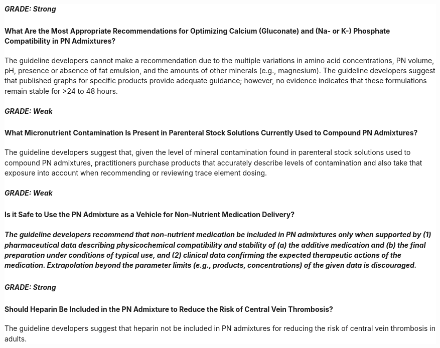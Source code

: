 
#####  GRADE: Strong 


####  What Are the Most Appropriate Recommendations for Optimizing Calcium (Gluconate) and (Na- or K-) Phosphate Compatibility in PN Admixtures? 


The guideline developers cannot make a recommendation due to the multiple variations in amino acid concentrations, PN volume, pH, presence or absence of fat emulsion, and the amounts of other minerals (e.g., magnesium). The guideline developers suggest that published graphs for specific products provide adequate guidance; however, no evidence indicates that these formulations remain stable for  >24 to 48 hours. 


#####  GRADE: Weak 


####  What Micronutrient Contamination Is Present in Parenteral Stock Solutions Currently Used to Compound PN Admixtures? 


The guideline developers suggest that, given the level of mineral contamination found in parenteral stock solutions used to compound PN admixtures, practitioners purchase products that accurately describe levels of contamination and also take that exposure into account when recommending or reviewing trace element dosing. 


#####  GRADE: Weak 


####  Is it Safe to Use the PN Admixture as a Vehicle for Non-Nutrient Medication Delivery? 


#####  The guideline developers recommend that non-nutrient medication be included in PN admixtures only when supported by (1) pharmaceutical data describing physicochemical compatibility and stability of (a) the additive medication and (b) the final preparation under conditions of typical use, and (2) clinical data confirming the expected therapeutic actions of the medication. Extrapolation beyond the parameter limits (e.g., products, concentrations) of the given data is discouraged. 


#####  GRADE: Strong 


####  Should Heparin Be Included in the PN Admixture to Reduce the Risk of Central Vein Thrombosis? 


The guideline developers suggest that heparin not be included in PN admixtures for reducing the risk of central vein thrombosis in adults. 

